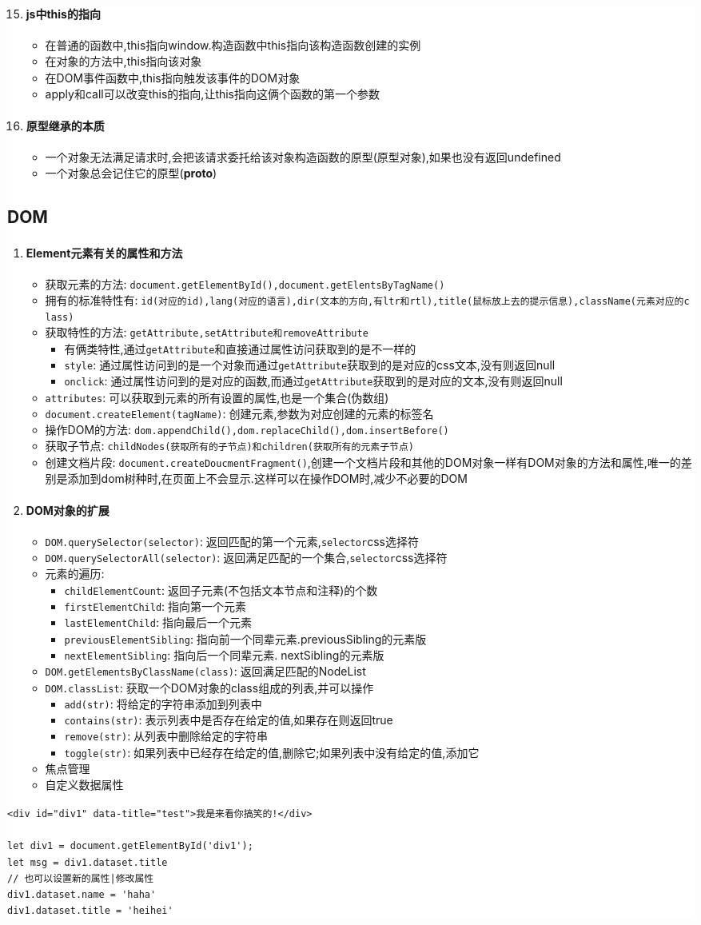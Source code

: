 15. #### js中this的指向
	+ 在普通的函数中,this指向window.构造函数中this指向该构造函数创建的实例
	+ 在对象的方法中,this指向该对象
	+ 在DOM事件函数中,this指向触发该事件的DOM对象
	+ apply和call可以改变this的指向,让this指向这俩个函数的第一个参数

16. #### 原型继承的本质
	+ 一个对象无法满足请求时,会把该请求委托给该对象构造函数的原型(原型对象),如果也没有返回undefined
	+ 一个对象总会记住它的原型(__proto__)

## DOM

1. #### Element元素有关的属性和方法
	+ 获取元素的方法: `document.getElementById(),document.getElentsByTagName()`
	+ 拥有的标准特性有: `id(对应的id),lang(对应的语言),dir(文本的方向,有ltr和rtl),title(鼠标放上去的提示信息),className(元素对应的class)`
	+ 获取特性的方法: `getAttribute,setAttribute和removeAttribute` 
		+ 有俩类特性,通过`getAttribute`和直接通过属性访问获取到的是不一样的
		+ `style`: 通过属性访问到的是一个对象而通过`getAttribute`获取到的是对应的css文本,没有则返回null
		+ `onclick`: 通过属性访问到的是对应的函数,而通过`getAttribute`获取到的是对应的文本,没有则返回null
	+ `attributes`: 可以获取到元素的所有设置的属性,也是一个集合(伪数组)
	+ `document.createElement(tagName)`: 创建元素,参数为对应创建的元素的标签名
	+ 操作DOM的方法: `dom.appendChild(),dom.replaceChild(),dom.insertBefore()`
	+ 获取子节点: `childNodes(获取所有的子节点)和children(获取所有的元素子节点)`
	+ 创建文档片段: `document.createDoucmentFragment()`,创建一个文档片段和其他的DOM对象一样有DOM对象的方法和属性,唯一的差别是添加到dom树种时,在页面上不会显示.这样可以在操作DOM时,减少不必要的DOM

2. #### DOM对象的扩展
	+ `DOM.querySelector(selector)`: 返回匹配的第一个元素,`selector`css选择符
	+ `DOM.querySelectorAll(selector)`: 返回满足匹配的一个集合,`selector`css选择符
	+ 元素的遍历: 
		+ `childElementCount`: 返回子元素(不包括文本节点和注释)的个数
		+ `firstElementChild`: 指向第一个元素
		+ `lastElementChild`: 指向最后一个元素
		+ `previousElementSibling`: 指向前一个同辈元素.previousSibling的元素版
		+ `nextElementSibling`: 指向后一个同辈元素. nextSibling的元素版
	+ `DOM.getElementsByClassName(class)`: 返回满足匹配的NodeList 
	+ `DOM.classList`: 获取一个DOM对象的class组成的列表,并可以操作
		+ `add(str)`: 将给定的字符串添加到列表中
		+ `contains(str)`: 表示列表中是否存在给定的值,如果存在则返回true
		+ `remove(str)`: 从列表中删除给定的字符串
		+ `toggle(str)`: 如果列表中已经存在给定的值,删除它;如果列表中没有给定的值,添加它
	+ 焦点管理
	+ 自定义数据属性
~~~
<div id="div1" data-title="test">我是来看你搞笑的!</div>

let div1 = document.getElementById('div1');
let msg = div1.dataset.title
// 也可以设置新的属性|修改属性
div1.dataset.name = 'haha'
div1.dataset.title = 'heihei'
~~~

